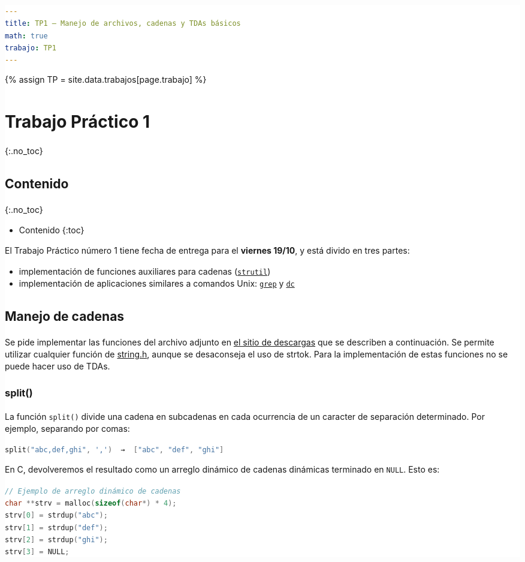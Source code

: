 ```yaml
---
title: TP1 – Manejo de archivos, cadenas y TDAs básicos
math: true
trabajo: TP1
---
```

{% assign TP = site.data.trabajos[page.trabajo] %}

# Trabajo Práctico 1

{:.no_toc}

## Contenido

{:.no_toc}

* Contenido
{:toc}

El Trabajo Práctico número 1 tiene fecha de entrega para el **viernes 19/10**, y
está divido en tres partes:
* implementación de funciones auxiliares para cadenas ([`strutil`](#manejo-de-cadenas))
* implementación de aplicaciones similares a comandos Unix: [`grep`](#grep) y [`dc`](#dc)


## Manejo de cadenas

Se pide implementar las funciones del archivo adjunto en [el sitio de descargas]({{site.skel}}) que se describen a continuación. Se permite utilizar cualquier función de [string.h](http://pubs.opengroup.org/onlinepubs/7908799/xsh/string.h.html), aunque se desaconseja el uso de strtok. Para la implementación de estas funciones no se puede hacer uso de TDAs.

### split()

La función `split()` divide una cadena en subcadenas en cada ocurrencia de un
caracter de separación determinado. Por ejemplo, separando por comas:

``` cpp
split("abc,def,ghi", ',')  →  ["abc", "def", "ghi"]
```

En C, devolveremos el resultado como un arreglo dinámico de cadenas dinámicas
terminado en `NULL`. Esto es:

``` cpp
// Ejemplo de arreglo dinámico de cadenas
char **strv = malloc(sizeof(char*) * 4);
strv[0] = strdup("abc");
strv[1] = strdup("def");
strv[2] = strdup("ghi");
strv[3] = NULL;
```
